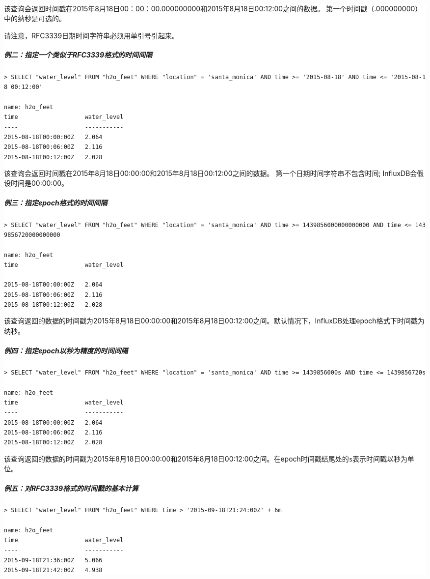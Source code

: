 该查询会返回时间戳在2015年8月18日00：00：00.000000000和2015年8月18日00:12:00之间的数据。 第一个时间戳（.000000000）中的纳秒是可选的。 

请注意，RFC3339日期时间字符串必须用单引号引起来。

##### 例二：指定一个类似于RFC3339格式的时间间隔
```
> SELECT "water_level" FROM "h2o_feet" WHERE "location" = 'santa_monica' AND time >= '2015-08-18' AND time <= '2015-08-18 00:12:00'

name: h2o_feet
time                   water_level
----                   -----------
2015-08-18T00:00:00Z   2.064
2015-08-18T00:06:00Z   2.116
2015-08-18T00:12:00Z   2.028
```

该查询会返回时间戳在2015年8月18日00:00:00和2015年8月18日00:12:00之间的数据。 第一个日期时间字符串不包含时间; InfluxDB会假设时间是00:00:00。

##### 例三：指定epoch格式的时间间隔
```
> SELECT "water_level" FROM "h2o_feet" WHERE "location" = 'santa_monica' AND time >= 1439856000000000000 AND time <= 1439856720000000000

name: h2o_feet
time                   water_level
----                   -----------
2015-08-18T00:00:00Z   2.064
2015-08-18T00:06:00Z   2.116
2015-08-18T00:12:00Z   2.028
```

该查询返回的数据的时间戳为2015年8月18日00:00:00和2015年8月18日00:12:00之间。默认情况下，InfluxDB处理epoch格式下时间戳为纳秒。

##### 例四：指定epoch以秒为精度的时间间隔
```
> SELECT "water_level" FROM "h2o_feet" WHERE "location" = 'santa_monica' AND time >= 1439856000s AND time <= 1439856720s

name: h2o_feet
time                   water_level
----                   -----------
2015-08-18T00:00:00Z   2.064
2015-08-18T00:06:00Z   2.116
2015-08-18T00:12:00Z   2.028
```

该查询返回的数据的时间戳为2015年8月18日00:00:00和2015年8月18日00:12:00之间。在epoch时间戳结尾处的`s`表示时间戳以秒为单位。

##### 例五：对RFC3339格式的时间戳的基本计算
```
> SELECT "water_level" FROM "h2o_feet" WHERE time > '2015-09-18T21:24:00Z' + 6m

name: h2o_feet
time                   water_level
----                   -----------
2015-09-18T21:36:00Z   5.066
2015-09-18T21:42:00Z   4.938
```
